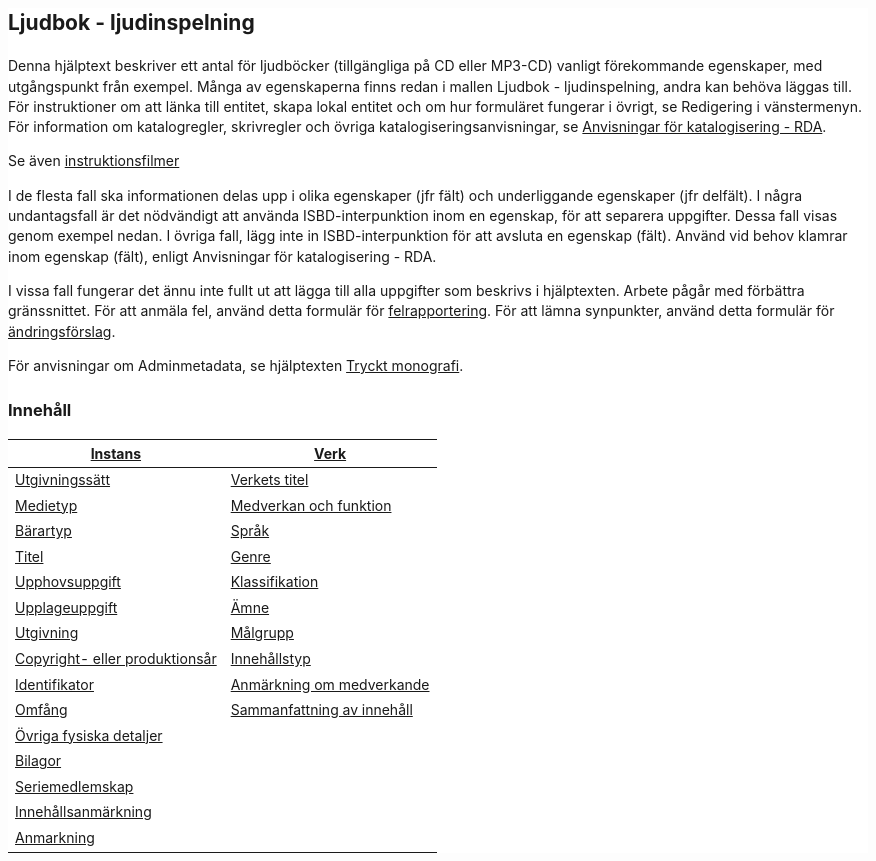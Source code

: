 ## Ljudbok - ljudinspelning 

Denna hjälptext beskriver ett antal för ljudböcker (tillgängliga på CD eller MP3-CD) vanligt förekommande egenskaper, med utgångspunkt från exempel. Många av egenskaperna finns redan i mallen Ljudbok - ljudinspelning, andra kan behöva läggas till. För instruktioner om att länka till entitet, skapa lokal entitet och om hur formuläret fungerar i övrigt, se Redigering i vänstermenyn. För information om katalogregler, skrivregler och övriga katalogiseringsanvisningar, se [Anvisningar för katalogisering - RDA](http://www.kb.se/rdakatalogisering/Anvisningar/Arbetsfloden/Tryckta-monografier/ "Anvisningar för katalogisering - RDA").

Se även [instruktionsfilmer](https://www.youtube.com/playlist?list=PLZVkEICvA5-GRT2oJQmLgq_2Pksx6zYPy)  

I de flesta fall ska informationen delas upp i olika egenskaper (jfr fält) och underliggande egenskaper (jfr delfält). I några undantagsfall är det nödvändigt att använda ISBD-interpunktion inom en egenskap, för att separera uppgifter. Dessa fall visas genom exempel nedan. I övriga fall, lägg inte in ISBD-interpunktion för att avsluta en egenskap (fält). Använd vid behov klamrar inom egenskap (fält), enligt Anvisningar för katalogisering - RDA.

I vissa fall fungerar det ännu inte fullt ut att lägga till alla uppgifter som beskrivs i hjälptexten. Arbete pågår med förbättra gränssnittet. För att anmäla fel, använd detta formulär för [felrapportering](https://docs.google.com/forms/d/e/1FAIpQLSfOChJOGDoHUQguSF83F5XyTZiQL-yU47nvcqb6qwNT9GX7Aw/viewform). För att lämna synpunkter, använd detta formulär för  [ändringsförslag](https://docs.google.com/forms/d/e/1FAIpQLScgz_0enebhBn6uB8xvowkDBB4ax_dbvaobLSFfqFMoty6eQg/viewform).  

För anvisningar om Adminmetadata, se hjälptexten [Tryckt monografi](https://libris.kb.se/katalogisering/help/workflow-print-monograph).


### Innehåll  

| [Instans](#instans) | [Verk](#verk) | 
| ----------- |  ----------- |
| [Utgivningssätt](#utgivningssatt) | [Verkets titel](#verkets-titel) |
| [Medietyp](#medietyp) | [Medverkan och funktion](#medverkan-och-funktion) |
| [Bärartyp](#barartyp) | [Språk](#sprak) |
| [Titel](#titel) | [Genre](#genre) |
| [Upphovsuppgift](#upphovsuppgift) |[Klassifikation](#klassifikation) |
| [Upplageuppgift](#upplageuppgift) | [Ämne](#amne) |
| [Utgivning](#utgivning) | [Målgrupp](#malgrupp) |
| [Copyright- eller produktionsår](#copyright--eller-produktionsar) | [Innehållstyp](#innehallstyp) |
| [Identifikator](#identifikator) | [Anmärkning om medverkande](#anmarkning-om-medverkande) |
| [Omfång](#omfang) | [Sammanfattning av innehåll](#sammanfattning-av-innehall) |
| [Övriga fysiska detaljer](#ovriga-fysiska-detaljer) | |
| [Bilagor](#bilagor) | |
| [Seriemedlemskap](#seriemedlemskap) | | 
| [Innehållsanmärkning](#innehallsanmarkning) | | 
| [Anmarkning](#anmarkning) | | 
